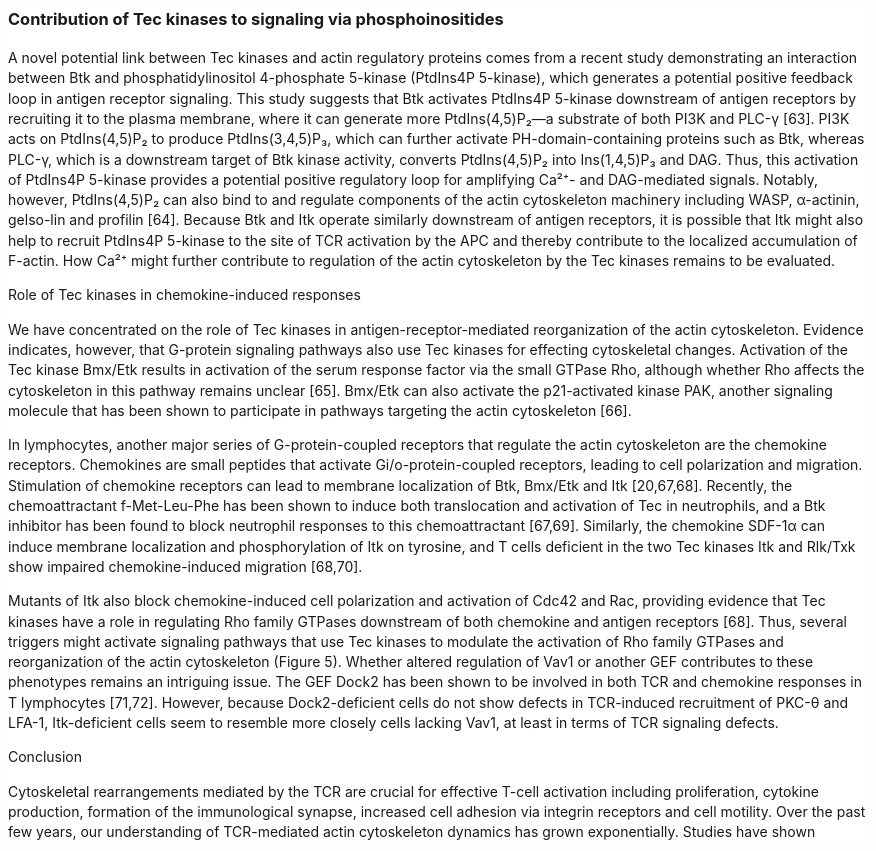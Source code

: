 ### Contribution of Tec kinases to signaling via phosphoinositides

A novel potential link between Tec kinases and actin regulatory proteins comes from a recent study demonstrating an interaction between Btk and phosphatidylinositol 4-phosphate 5-kinase (PtdIns4P 5-kinase), which generates a potential positive feedback loop in antigen receptor signaling. This study suggests that Btk activates PtdIns4P 5-kinase downstream of antigen receptors by recruiting it to the plasma membrane, where it can generate more PtdIns(4,5)P₂—a substrate of both PI3K and PLC-γ [63]. PI3K acts on PtdIns(4,5)P₂ to produce PtdIns(3,4,5)P₃, which can further activate PH-domain-containing proteins such as Btk, whereas PLC-γ, which is a downstream target of Btk kinase activity, converts PtdIns(4,5)P₂ into Ins(1,4,5)P₃ and DAG. Thus, this activation of PtdIns4P 5-kinase provides a potential positive regulatory loop for amplifying Ca²⁺- and DAG-mediated signals. Notably, however, PtdIns(4,5)P₂ can also bind to and regulate components of the actin cytoskeleton machinery including WASP, α-actinin, gelso-lin and profilin [64].
Because Btk and Itk operate similarly downstream of antigen receptors, it is possible that Itk might also help to recruit PtdIns4P 5-kinase to the site of TCR activation by the APC and thereby contribute to the localized accumulation of F-actin. How Ca²⁺ might further contribute to regulation of the actin cytoskeleton by the Tec kinases remains to be evaluated.

Role of Tec kinases in chemokine-induced responses

We have concentrated on the role of Tec kinases in antigen-receptor-mediated reorganization of the actin cytoskeleton. Evidence indicates, however, that G-protein signaling pathways also use Tec kinases for effecting cytoskeletal changes. Activation of the Tec kinase Bmx/Etk results in activation of the serum response factor via the small GTPase Rho, although whether Rho affects the cytoskeleton in this pathway remains unclear [65]. Bmx/Etk can also activate the p21-activated kinase PAK, another signaling molecule that has been shown to participate in pathways targeting the actin cytoskeleton [66].

In lymphocytes, another major series of G-protein-coupled receptors that regulate the actin cytoskeleton are the chemokine receptors. Chemokines are small peptides that activate Gi/o-protein-coupled receptors, leading to cell polarization and migration. Stimulation of chemokine receptors can lead to membrane localization of Btk, Bmx/Etk and Itk [20,67,68]. Recently, the chemoattractant f-Met-Leu-Phe has been shown to induce both translocation and activation of Tec in neutrophils, and a Btk inhibitor has been found to block neutrophil responses to this chemoattractant [67,69]. Similarly, the chemokine SDF-1α can induce membrane localization and phosphorylation of Itk on tyrosine, and T cells deficient in the two Tec kinases Itk and Rlk/Txk show impaired chemokine-induced migration [68,70].

Mutants of Itk also block chemokine-induced cell polarization and activation of Cdc42 and Rac, providing evidence that Tec kinases have a role in regulating Rho family GTPases downstream of both chemokine and antigen receptors [68]. Thus, several triggers might activate signaling pathways that use Tec kinases to modulate the activation of Rho family GTPases and reorganization of the actin cytoskeleton (Figure 5). Whether altered regulation of Vav1 or another GEF contributes to these phenotypes remains an intriguing issue. The GEF Dock2 has been shown to be involved in both TCR and chemokine responses in T lymphocytes [71,72]. However, because Dock2-deficient cells do not show defects in TCR-induced recruitment of PKC-θ and LFA-1, Itk-deficient cells seem to resemble more closely cells lacking Vav1, at least in terms of TCR signaling defects.

Conclusion

Cytoskeletal rearrangements mediated by the TCR are crucial for effective T-cell activation including proliferation, cytokine production, formation of the immunological synapse, increased cell adhesion via integrin receptors and cell motility. Over the past few years, our understanding of TCR-mediated actin cytoskeleton dynamics has grown exponentially. Studies have shown
